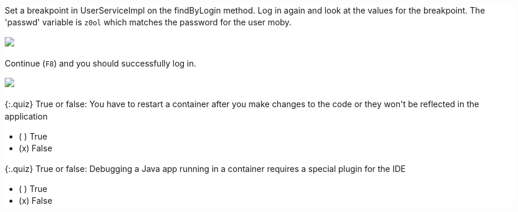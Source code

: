 Set a breakpoint in UserServiceImpl on the findByLogin method. Log in again and look at the values for the breakpoint. The 'passwd' variable is `z0ol` which matches the password for the user moby.

![](../images/intellij_debug_UserServiceImpl_values.png)

Continue (`F8`) and you should successfully log in.

![](../images/app_debug_success.png)

{:.quiz}
True or false: You have to restart a container after you make changes to the code or they won't be reflected in the application
- ( ) True
- (x) False

{:.quiz}
True or false: Debugging a Java app running in a container requires a special plugin for the IDE
- ( ) True
- (x) False
